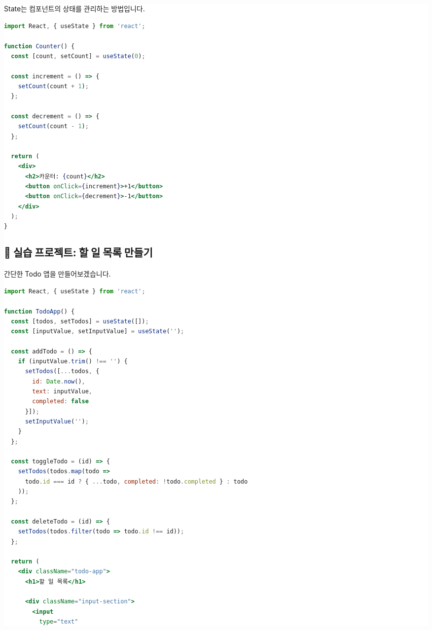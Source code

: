 State는 컴포넌트의 상태를 관리하는 방법입니다.

```jsx
import React, { useState } from 'react';

function Counter() {
  const [count, setCount] = useState(0);

  const increment = () => {
    setCount(count + 1);
  };

  const decrement = () => {
    setCount(count - 1);
  };

  return (
    <div>
      <h2>카운터: {count}</h2>
      <button onClick={increment}>+1</button>
      <button onClick={decrement}>-1</button>
    </div>
  );
}
```

## 🎯 실습 프로젝트: 할 일 목록 만들기

간단한 Todo 앱을 만들어보겠습니다.

```jsx
import React, { useState } from 'react';

function TodoApp() {
  const [todos, setTodos] = useState([]);
  const [inputValue, setInputValue] = useState('');

  const addTodo = () => {
    if (inputValue.trim() !== '') {
      setTodos([...todos, {
        id: Date.now(),
        text: inputValue,
        completed: false
      }]);
      setInputValue('');
    }
  };

  const toggleTodo = (id) => {
    setTodos(todos.map(todo =>
      todo.id === id ? { ...todo, completed: !todo.completed } : todo
    ));
  };

  const deleteTodo = (id) => {
    setTodos(todos.filter(todo => todo.id !== id));
  };

  return (
    <div className="todo-app">
      <h1>할 일 목록</h1>
      
      <div className="input-section">
        <input
          type="text"
```